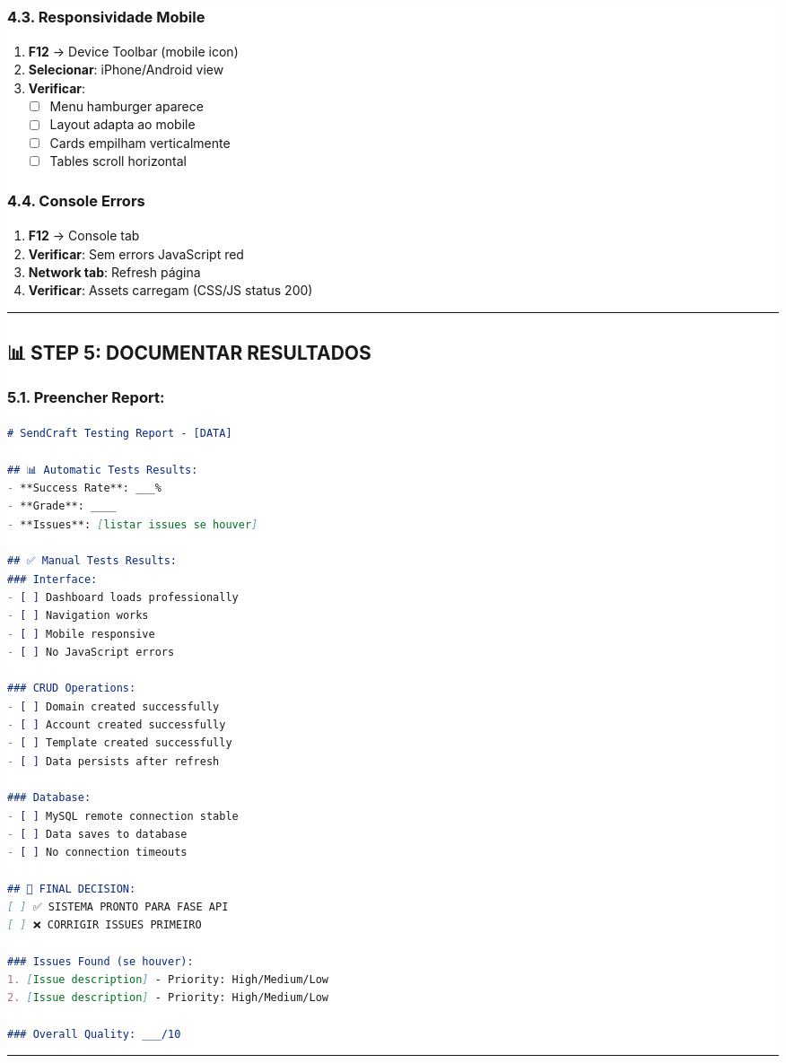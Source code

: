 ### **4.3. Responsividade Mobile**
1. **F12** → Device Toolbar (mobile icon)
2. **Selecionar**: iPhone/Android view
3. **Verificar**: 
   - [ ] Menu hamburger aparece
   - [ ] Layout adapta ao mobile
   - [ ] Cards empilham verticalmente
   - [ ] Tables scroll horizontal

### **4.4. Console Errors**
1. **F12** → Console tab
2. **Verificar**: Sem errors JavaScript red
3. **Network tab**: Refresh página
4. **Verificar**: Assets carregam (CSS/JS status 200)

---

## 📊 **STEP 5: DOCUMENTAR RESULTADOS**

### **5.1. Preencher Report:**
```markdown
# SendCraft Testing Report - [DATA]

## 📊 Automatic Tests Results:
- **Success Rate**: ___%
- **Grade**: ____
- **Issues**: [listar issues se houver]

## ✅ Manual Tests Results:
### Interface:
- [ ] Dashboard loads professionally
- [ ] Navigation works
- [ ] Mobile responsive
- [ ] No JavaScript errors

### CRUD Operations:
- [ ] Domain created successfully
- [ ] Account created successfully  
- [ ] Template created successfully
- [ ] Data persists after refresh

### Database:
- [ ] MySQL remote connection stable
- [ ] Data saves to database
- [ ] No connection timeouts

## 🎯 FINAL DECISION:
[ ] ✅ SISTEMA PRONTO PARA FASE API
[ ] ❌ CORRIGIR ISSUES PRIMEIRO

### Issues Found (se houver):
1. [Issue description] - Priority: High/Medium/Low
2. [Issue description] - Priority: High/Medium/Low

### Overall Quality: ___/10
```

---